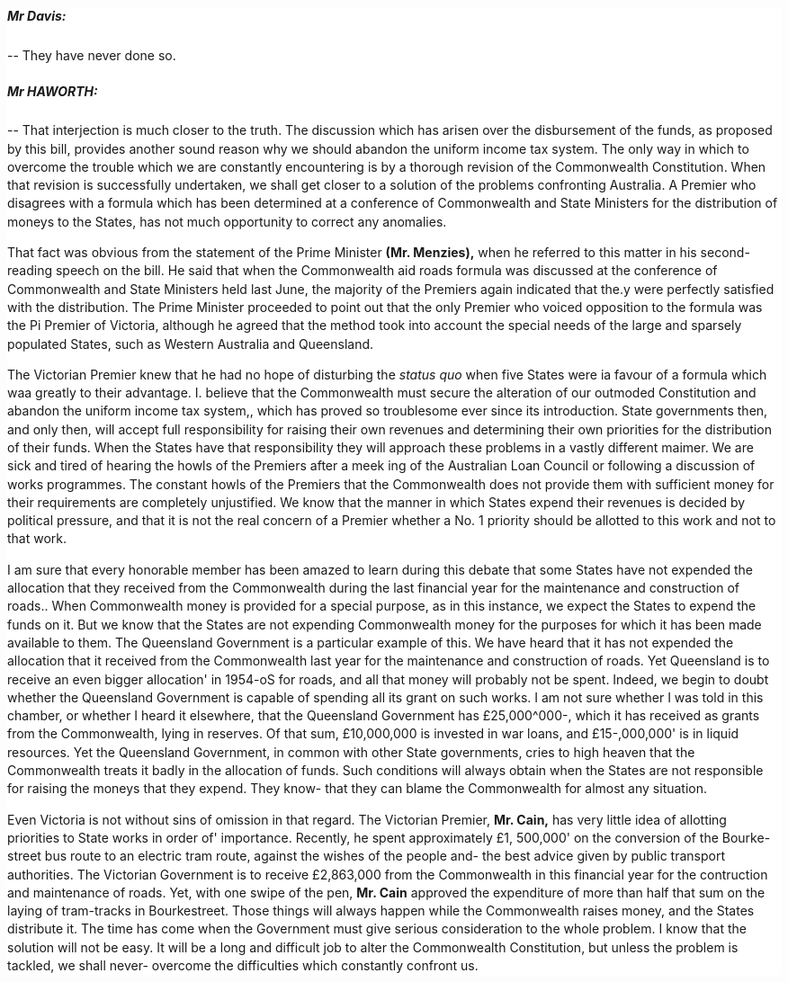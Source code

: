 ##### Mr Davis:

--  They have never done so. 

##### Mr HAWORTH:

-- That interjection is much closer to the truth. The discussion which has arisen over the disbursement of the funds, as proposed by this bill, provides another sound reason why we should abandon the uniform income tax system. The only way in which to overcome the trouble which we are constantly encountering is by a thorough revision of the Commonwealth Constitution. When that revision is successfully undertaken, we shall get closer to a solution of the problems confronting Australia. A Premier who disagrees with a formula which has been determined at a conference of Commonwealth and State Ministers for the distribution of moneys to the States, has not much opportunity to correct any anomalies. 

That fact was obvious from the statement of the Prime Minister  **(Mr. Menzies),**  when he referred to this matter in his second-reading speech on the bill. He said that when the Commonwealth aid roads formula was discussed at the conference of Commonwealth and State Ministers held last June, the majority of the Premiers again indicated that the.y were perfectly satisfied with the distribution. The Prime Minister proceeded to point out that the only Premier who voiced opposition to the formula was the Pi Premier of Victoria, although he agreed that the method took into account the special needs of the large and sparsely populated States, such as Western Australia and Queensland. 

The Victorian Premier knew that he had no hope of disturbing the  *status quo*  when five States were ia favour of a formula which waa greatly to their advantage. I. believe that the Commonwealth must secure the alteration of our outmoded Constitution and abandon the uniform income tax system,, which has proved so troublesome ever since its introduction. State governments then, and only then, will accept full responsibility for raising their own revenues and determining their own priorities for the distribution of their funds. When the States have that responsibility they will approach these problems in a vastly different maimer. We are sick and tired of hearing the howls of the Premiers after a meek ing of the Australian Loan Council or following a discussion of works programmes. The constant howls of the Premiers that the Commonwealth does not provide them with sufficient money for their requirements are completely unjustified. We know that the manner in which States expend their revenues is decided by political pressure, and that it is not the real concern of a Premier whether a No. 1 priority should be allotted to this work and not to that work. 

I am sure that every honorable member has been amazed to learn during this debate that some States have not expended the allocation that they received from the Commonwealth during the last financial year for the maintenance and construction of roads.. When Commonwealth money is provided for a special purpose, as in this instance, we expect the States to expend the funds on it. But we know that the States are not expending Commonwealth money for the purposes for which it has been made available to them. The Queensland Government is a particular example of this. We have heard that it has not expended the allocation that it received from the Commonwealth last year for the maintenance and construction of roads. Yet Queensland is to receive an even bigger allocation' in 1954-oS for roads, and all that money will probably not be spent. Indeed, we begin to doubt whether the Queensland Government is capable of spending all its grant on such works. I am not sure whether I was told in this chamber, or whether I heard it elsewhere, that the Queensland Government has £25,000^000-, which it has received as grants from the Commonwealth, lying in reserves. Of that sum, £10,000,000 is invested in war loans, and £15-,000,000' is in liquid resources. Yet the Queensland Government, in common with other State governments, cries to high heaven that the Commonwealth treats it badly in the allocation of funds. Such conditions will always obtain when the States are not responsible for raising the moneys that they expend. They know- that they can blame the Commonwealth for almost any situation. 

Even Victoria is not without sins of omission in that regard. The Victorian Premier,  **Mr. Cain,**  has very little idea of  allotting priorities to State works in order of' importance. Recently, he spent approximately £1, 500,000' on the conversion of the Bourke-street bus route to an electric tram route, against the wishes of the people and- the best advice given by public transport authorities. The Victorian Government is to receive £2,863,000 from the Commonwealth in this financial year for the contruction and maintenance of roads. Yet, with one swipe of the pen,  **Mr. Cain**  approved the expenditure of more than half that sum on the laying of tram-tracks in Bourkestreet. Those things will always happen while the Commonwealth raises money, and the States distribute it. The time has come when the Government must give serious consideration to the whole problem. I know that the solution will not be easy. It will be a long and difficult job to alter the Commonwealth Constitution, but unless the problem is tackled, we shall never- overcome the difficulties which constantly confront us. 
